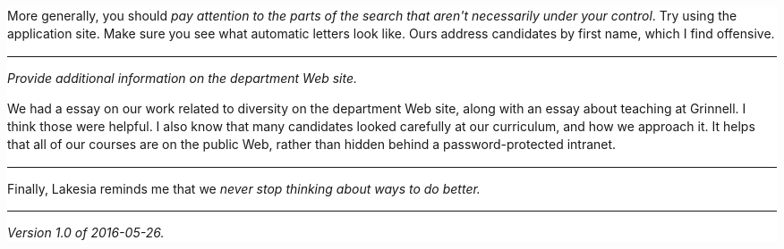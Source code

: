 More generally, you should *pay attention to the parts of the search
that aren't necessarily under your control*.  Try using the application
site.  Make sure you see what automatic letters look like.  Ours
address candidates by first name, which I find offensive.

---

*Provide additional information on the department Web site.*

We had a essay on our work related to diversity on the department
Web site, along with an essay about teaching at Grinnell.  I think
those were helpful.  I also know that many candidates looked carefully
at our curriculum, and how we approach it.  It helps that all of
our courses are on the public Web, rather than hidden behind a
password-protected intranet.

---

Finally, Lakesia reminds me that we *never stop thinking about ways 
to do better.*

---

*Version 1.0 of 2016-05-26.*
